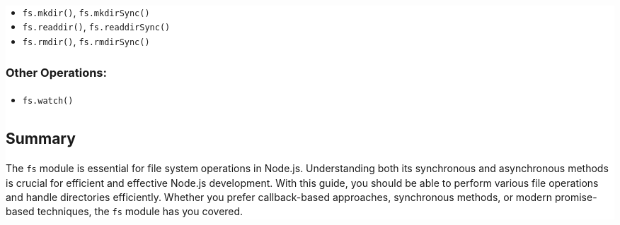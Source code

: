 - `fs.mkdir()`, `fs.mkdirSync()`
- `fs.readdir()`, `fs.readdirSync()`
- `fs.rmdir()`, `fs.rmdirSync()`

### Other Operations:

- `fs.watch()`

## Summary

The `fs` module is essential for file system operations in Node.js. Understanding both its synchronous and asynchronous methods is crucial for efficient and effective Node.js development. With this guide, you should be able to perform various file operations and handle directories efficiently. Whether you prefer callback-based approaches, synchronous methods, or modern promise-based techniques, the `fs` module has you covered.